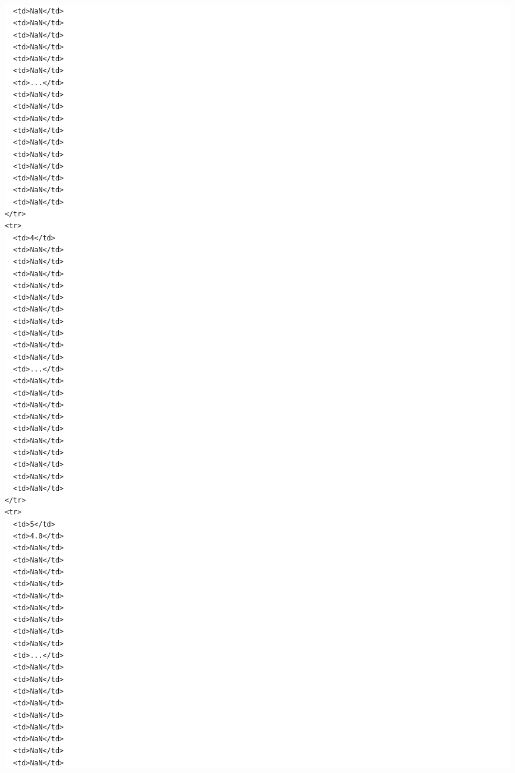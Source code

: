       <td>NaN</td>
      <td>NaN</td>
      <td>NaN</td>
      <td>NaN</td>
      <td>NaN</td>
      <td>NaN</td>
      <td>...</td>
      <td>NaN</td>
      <td>NaN</td>
      <td>NaN</td>
      <td>NaN</td>
      <td>NaN</td>
      <td>NaN</td>
      <td>NaN</td>
      <td>NaN</td>
      <td>NaN</td>
      <td>NaN</td>
    </tr>
    <tr>
      <td>4</td>
      <td>NaN</td>
      <td>NaN</td>
      <td>NaN</td>
      <td>NaN</td>
      <td>NaN</td>
      <td>NaN</td>
      <td>NaN</td>
      <td>NaN</td>
      <td>NaN</td>
      <td>NaN</td>
      <td>...</td>
      <td>NaN</td>
      <td>NaN</td>
      <td>NaN</td>
      <td>NaN</td>
      <td>NaN</td>
      <td>NaN</td>
      <td>NaN</td>
      <td>NaN</td>
      <td>NaN</td>
      <td>NaN</td>
    </tr>
    <tr>
      <td>5</td>
      <td>4.0</td>
      <td>NaN</td>
      <td>NaN</td>
      <td>NaN</td>
      <td>NaN</td>
      <td>NaN</td>
      <td>NaN</td>
      <td>NaN</td>
      <td>NaN</td>
      <td>NaN</td>
      <td>...</td>
      <td>NaN</td>
      <td>NaN</td>
      <td>NaN</td>
      <td>NaN</td>
      <td>NaN</td>
      <td>NaN</td>
      <td>NaN</td>
      <td>NaN</td>
      <td>NaN</td>
